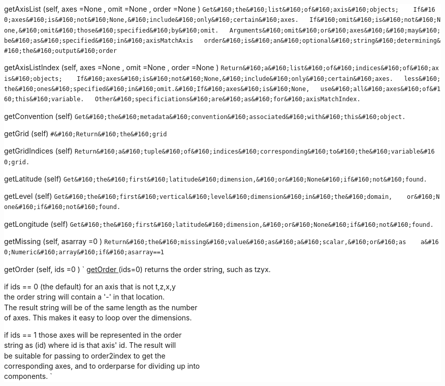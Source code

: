  getAxisList  (self, axes  =None  , omit  =None  , order  =None  ) 
     ` Get&#160;the&#160;list&#160;of&#160;axis&#160;objects;   
If&#160;axes&#160;is&#160;not&#160;None,&#160;include&#160;only&#160;certain&#160;axes.  
If&#160;omit&#160;is&#160;not&#160;None,&#160;omit&#160;those&#160;specified&#160;by&#160;omit.  
Arguments&#160;omit&#160;or&#160;axes&#160;&#160;may&#160;be&#160;as&#160;specified&#160;in&#160;axisMatchAxis  
order&#160;is&#160;an&#160;optional&#160;string&#160;determining&#160;the&#160;output&#160;order `

 getAxisListIndex  (self, axes  =None  , omit  =None  , order  =None  ) 
     ` Return&#160;a&#160;list&#160;of&#160;indices&#160;of&#160;axis&#160;objects;   
If&#160;axes&#160;is&#160;not&#160;None,&#160;include&#160;only&#160;certain&#160;axes.  
less&#160;the&#160;ones&#160;specified&#160;in&#160;omit.&#160;If&#160;axes&#160;is&#160;None,  
use&#160;all&#160;axes&#160;of&#160;this&#160;variable.  
Other&#160;specificiations&#160;are&#160;as&#160;for&#160;axisMatchIndex. `

 getConvention  (self) 
     ` Get&#160;the&#160;metadata&#160;convention&#160;associated&#160;with&#160;this&#160;object. `

 getGrid  (self) 
     ` #&#160;Return&#160;the&#160;grid `

 getGridIndices  (self) 
     ` Return&#160;a&#160;tuple&#160;of&#160;indices&#160;corresponding&#160;to&#160;the&#160;variable&#160;grid. `

 getLatitude  (self) 
     ` Get&#160;the&#160;first&#160;latitude&#160;dimension,&#160;or&#160;None&#160;if&#160;not&#160;found. `

 getLevel  (self) 
     ` Get&#160;the&#160;first&#160;vertical&#160;level&#160;dimension&#160;in&#160;the&#160;domain,   
or&#160;None&#160;if&#160;not&#160;found. `

 getLongitude  (self) 
     ` Get&#160;the&#160;first&#160;latitude&#160;dimension,&#160;or&#160;None&#160;if&#160;not&#160;found. `

 getMissing  (self, asarray  =0  ) 
     ` Return&#160;the&#160;missing&#160;value&#160;as&#160;a&#160;scalar,&#160;or&#160;as   
a&#160;Numeric&#160;array&#160;if&#160;asarray==1 `

 getOrder  (self, ids  =0  ) 
     ` [ getOrder ](/) (ids=0)&#160;returns&#160;the&#160;order&#160;string,&#160;such&#160;as&#160;tzyx.   
  
if&#160;ids&#160;==&#160;0&#160;(the&#160;default)&#160;for&#160;an&#160;axis&#160;that&#160;is&#160;not&#160;t,z,x,y  
the&#160;order&#160;string&#160;will&#160;contain&#160;a&#160;'-'&#160;in&#160;that&#160;location.  
The&#160;result&#160;string&#160;will&#160;be&#160;of&#160;the&#160;same&#160;length&#160;as&#160;the&#160;number  
of&#160;axes.&#160;This&#160;makes&#160;it&#160;easy&#160;to&#160;loop&#160;over&#160;the&#160;dimensions.  
  
if&#160;ids&#160;==&#160;1&#160;those&#160;axes&#160;will&#160;be&#160;represented&#160;in&#160;the&#160;order  
string&#160;as&#160;(id)&#160;where&#160;id&#160;is&#160;that&#160;axis'&#160;id.&#160;The&#160;result&#160;will  
be&#160;suitable&#160;for&#160;passing&#160;to&#160;order2index&#160;to&#160;get&#160;the  
corresponding&#160;axes,&#160;and&#160;to&#160;orderparse&#160;for&#160;dividing&#160;up&#160;into  
components. `
